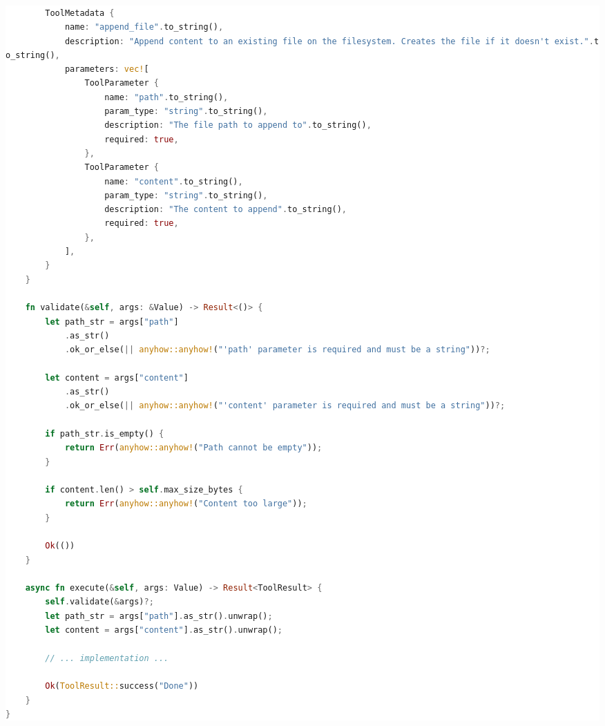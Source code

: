 ```rust
        ToolMetadata {
            name: "append_file".to_string(),
            description: "Append content to an existing file on the filesystem. Creates the file if it doesn't exist.".to_string(),
            parameters: vec![
                ToolParameter {
                    name: "path".to_string(),
                    param_type: "string".to_string(),
                    description: "The file path to append to".to_string(),
                    required: true,
                },
                ToolParameter {
                    name: "content".to_string(),
                    param_type: "string".to_string(),
                    description: "The content to append".to_string(),
                    required: true,
                },
            ],
        }
    }

    fn validate(&self, args: &Value) -> Result<()> {
        let path_str = args["path"]
            .as_str()
            .ok_or_else(|| anyhow::anyhow!("'path' parameter is required and must be a string"))?;

        let content = args["content"]
            .as_str()
            .ok_or_else(|| anyhow::anyhow!("'content' parameter is required and must be a string"))?;

        if path_str.is_empty() {
            return Err(anyhow::anyhow!("Path cannot be empty"));
        }

        if content.len() > self.max_size_bytes {
            return Err(anyhow::anyhow!("Content too large"));
        }

        Ok(())
    }

    async fn execute(&self, args: Value) -> Result<ToolResult> {
        self.validate(&args)?;
        let path_str = args["path"].as_str().unwrap();
        let content = args["content"].as_str().unwrap();

        // ... implementation ...

        Ok(ToolResult::success("Done"))
    }
}
```
